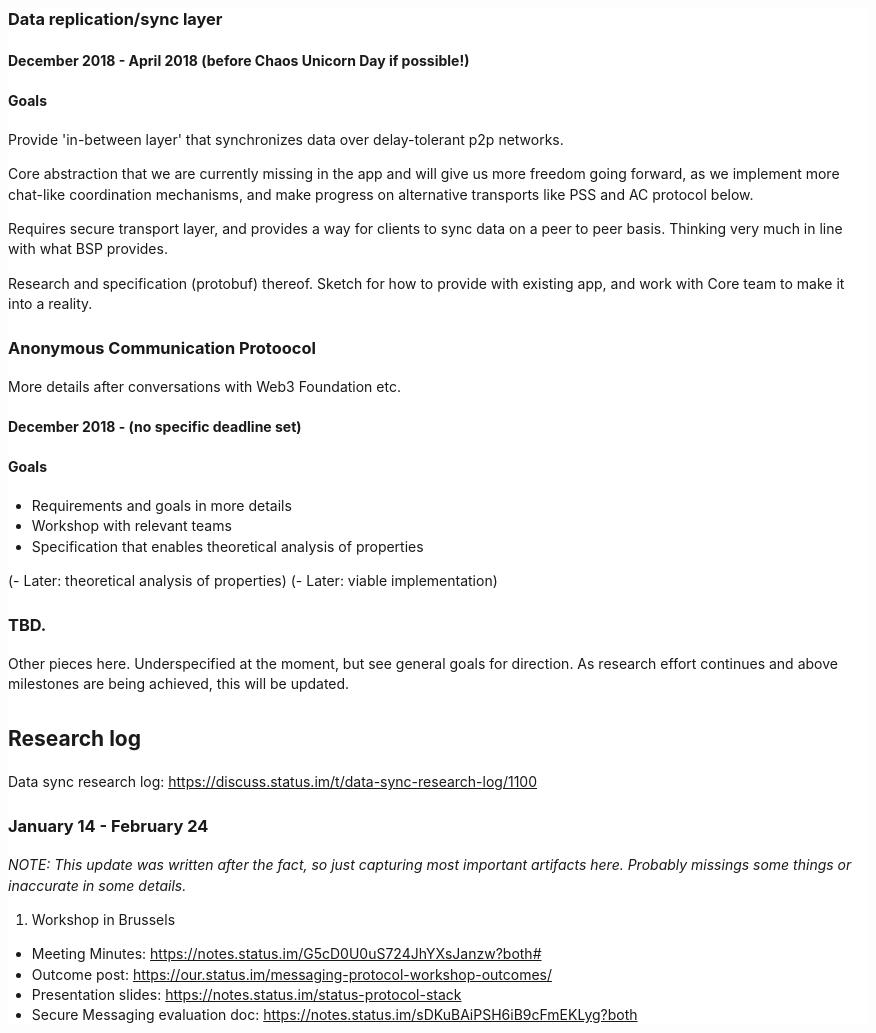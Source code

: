 ### Data replication/sync layer

#### December 2018 - April 2018 (before Chaos Unicorn Day if possible!)

#### Goals
Provide 'in-between layer' that synchronizes data over delay-tolerant p2p
networks.

Core abstraction that we are currently missing in the app and will give us more
freedom going forward, as we implement more chat-like coordination mechanisms,
and make progress on alternative transports like PSS and AC protocol below.

Requires secure transport layer, and provides a way for clients to sync data on
a peer to peer basis. Thinking very much in line with what BSP provides.

Research and specification (protobuf) thereof. Sketch for how to provide with
existing app, and work with Core team to make it into a reality.

### Anonymous Communication Protoocol

More details after conversations with Web3 Foundation etc.

#### December 2018 - (no specific deadline set)

#### Goals
- Requirements and goals in more details
- Workshop with relevant teams
- Specification that enables theoretical analysis of properties

(- Later: theoretical analysis of properties)
(- Later: viable implementation)

### TBD.

Other pieces here. Underspecified at the moment, but see general goals for
direction. As research effort continues and above milestones are being achieved,
this will be updated.

## Research log

Data sync research log: https://discuss.status.im/t/data-sync-research-log/1100

### January 14 - February 24
*NOTE: This update was written after the fact, so just capturing most important artifacts here. Probably missings some things or inaccurate in some details.*

1. Workshop in Brussels
- Meeting Minutes: https://notes.status.im/G5cD0U0uS724JhYXsJanzw?both#
- Outcome post: https://our.status.im/messaging-protocol-workshop-outcomes/
- Presentation slides: https://notes.status.im/status-protocol-stack
- Secure Messaging evaluation doc: https://notes.status.im/sDKuBAiPSH6iB9cFmEKLyg?both
